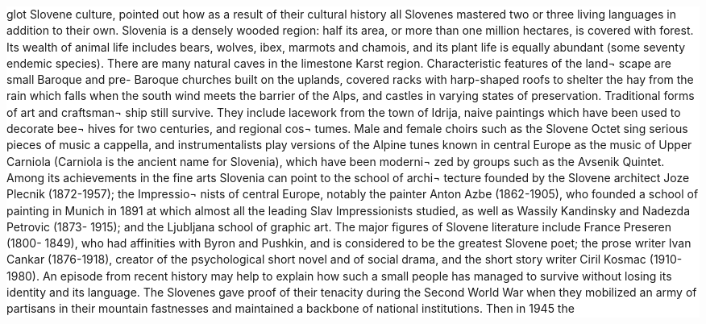 glot Slovene culture, pointed out how as a
result of their cultural history all Slovenes
mastered two or three living languages in
addition to their own.
Slovenia is a densely wooded region:
half its area, or more than one million
hectares, is covered with forest. Its
wealth of animal life includes bears,
wolves, ibex, marmots and chamois, and
its plant life is equally abundant (some
seventy endemic species). There are
many natural caves in the limestone Karst
region.
Characteristic features of the land¬
scape are small Baroque and pre-
Baroque churches built on the uplands,
covered racks with harp-shaped roofs to
shelter the hay from the rain which falls
when the south wind meets the barrier of
the Alps, and castles in varying states of
preservation.
Traditional forms of art and craftsman¬
ship still survive. They include lacework
from the town of Idrija, naive paintings
which have been used to decorate bee¬
hives for two centuries, and regional cos¬
tumes. Male and female choirs such as the
Slovene Octet sing serious pieces of
music a cappella, and instrumentalists
play versions of the Alpine tunes known
in central Europe as the music of Upper
Carniola (Carniola is the ancient name
for Slovenia), which have been moderni¬
zed by groups such as the Avsenik
Quintet.
Among its achievements in the fine arts
Slovenia can point to the school of archi¬
tecture founded by the Slovene architect
Joze Plecnik (1872-1957); the Impressio¬
nists of central Europe, notably the
painter Anton Azbe (1862-1905), who
founded a school of painting in Munich in
1891 at which almost all the leading Slav
Impressionists studied, as well as Wassily
Kandinsky and Nadezda Petrovic (1873-
1915); and the Ljubljana school of
graphic art. The major figures of Slovene
literature include France Preseren (1800-
1849), who had affinities with Byron and
Pushkin, and is considered to be the
greatest Slovene poet; the prose writer
Ivan Cankar (1876-1918), creator of the
psychological short novel and of social
drama, and the short story writer Ciril
Kosmac (1910-1980).
An episode from recent history may
help to explain how such a small people
has managed to survive without losing its
identity and its language. The Slovenes
gave proof of their tenacity during the
Second World War when they mobilized
an army of partisans in their mountain
fastnesses and maintained a backbone of
national institutions. Then in 1945 the